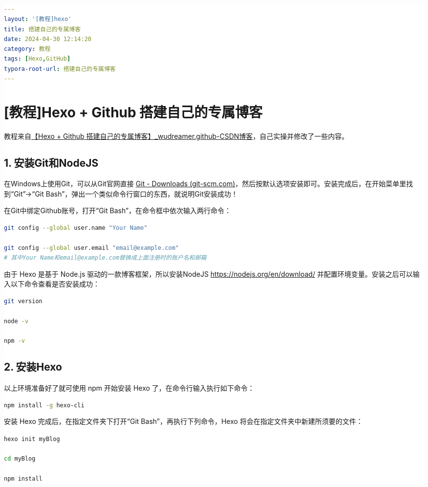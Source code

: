 ```yaml
---
layout: '[教程]hexo'
title: 搭建自己的专属博客
date: 2024-04-30 12:14:20
category: 教程
tags: [Hexo,GitHub]
typora-root-url: 搭建自己的专属博客
---
```


# **[教程]Hexo + Github 搭建自己的专属博客**

教程来自[【Hexo + Github 搭建自己的专属博客】_wudreamer.github-CSDN博客](https://blog.csdn.net/2301_76761656/article/details/137087231)，自己实操并修改了一些内容。

## **1. 安装Git和NodeJS**

在Windows上使用Git，可以从Git官网直接 [Git - Downloads (git-scm.com)](https://git-scm.com/downloads)，然后按默认选项安装即可。安装完成后，在开始菜单里找到“Git”->“Git Bash”，弹出一个类似命令行窗口的东西，就说明Git安装成功！

在Git中绑定Github账号，打开“Git Bash”，在命令框中依次输入两行命令：

```bash
git config --global user.name "Your Name"

git config --global user.email "email@example.com"
# 其中Your Name和email@example.com替换成上面注册时的账户名和邮箱
```

由于 Hexo 是基于 Node.js 驱动的一款博客框架，所以安装NodeJS https://nodejs.org/en/download/ 并配置环境变量。安装之后可以输入以下命令查看是否安装成功：

```bash
git version

node -v

npm -v
```

## **2. 安装Hexo**

以上环境准备好了就可使用 npm 开始安装 Hexo 了，在命令行输入执行如下命令：

```bash
npm install -g hexo-cli
```

安装 Hexo 完成后，在指定文件夹下打开“Git Bash”，再执行下列命令，Hexo 将会在指定文件夹中新建所须要的文件：

```bash
hexo init myBlog

cd myBlog

npm install
```
